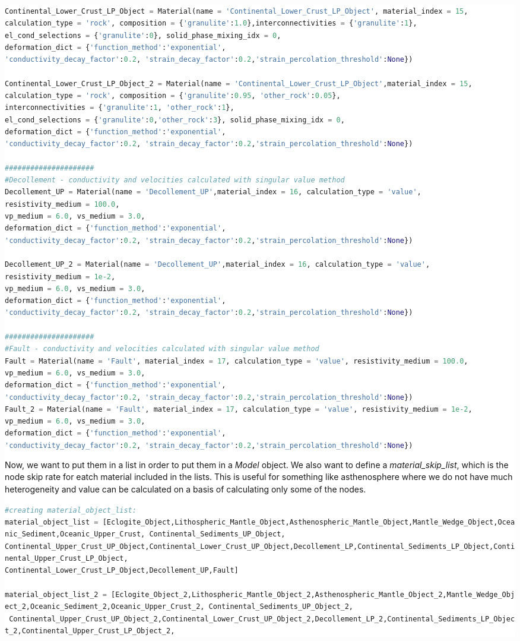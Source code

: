 ```python
Continental_Lower_Crust_LP_Object = Material(name = 'Continental_Lower_Crust_LP_Object', material_index = 15,
calculation_type = 'rock', composition = {'granulite':1.0},interconnectivities = {'granulite':1},
el_cond_selections = {'granulite':0}, solid_phase_mixing_idx = 0,
deformation_dict = {'function_method':'exponential',
'conductivity_decay_factor':0.2, 'strain_decay_factor':0.2,'strain_percolation_threshold':None})

Continental_Lower_Crust_LP_Object_2 = Material(name = 'Continental_Lower_Crust_LP_Object',material_index = 15,
calculation_type = 'rock', composition = {'granulite':0.95, 'other_rock':0.05},
interconnectivities = {'granulite':1, 'other_rock':1},
el_cond_selections = {'granulite':0,'other_rock':3}, solid_phase_mixing_idx = 0,
deformation_dict = {'function_method':'exponential',
'conductivity_decay_factor':0.2, 'strain_decay_factor':0.2,'strain_percolation_threshold':None})

#####################
#Decollement - conductivity and velocities calculated with singular value method
Decollement_UP = Material(name = 'Decollement_UP',material_index = 16, calculation_type = 'value',
resistivity_medium = 100.0,
vp_medium = 6.0, vs_medium = 3.0,
deformation_dict = {'function_method':'exponential',
'conductivity_decay_factor':0.2, 'strain_decay_factor':0.2,'strain_percolation_threshold':None})

Decollement_UP_2 = Material(name = 'Decollement_UP',material_index = 16, calculation_type = 'value',
resistivity_medium = 1e-2,
vp_medium = 6.0, vs_medium = 3.0,
deformation_dict = {'function_method':'exponential',
'conductivity_decay_factor':0.2, 'strain_decay_factor':0.2,'strain_percolation_threshold':None})

#####################
#Fault - conductivity and velocities calculated with singular value method
Fault = Material(name = 'Fault', material_index = 17, calculation_type = 'value', resistivity_medium = 100.0,
vp_medium = 6.0, vs_medium = 3.0,
deformation_dict = {'function_method':'exponential',
'conductivity_decay_factor':0.2, 'strain_decay_factor':0.2,'strain_percolation_threshold':None})
Fault_2 = Material(name = 'Fault', material_index = 17, calculation_type = 'value', resistivity_medium = 1e-2,
vp_medium = 6.0, vs_medium = 3.0,
deformation_dict = {'function_method':'exponential',
'conductivity_decay_factor':0.2, 'strain_decay_factor':0.2,'strain_percolation_threshold':None})

```

Now, we want to put them in a list in order to put them in a *Model* object. We also want to define a *material_skip_list*, which is the node skip rate for eatch material included in the lists. This is useful for something like asthenosphere where we do not have much heterogeneity and value can be calculated on a basis of calculating only some of the nodes.


```python
#creating material_object_list:
material_object_list = [Eclogite_Object,Lithospheric_Mantle_Object,Asthenospheric_Mantle_Object,Mantle_Wedge_Object,Oceanic_Sediment,Oceanic_Upper_Crust, Continental_Sediments_UP_Object,
Continental_Upper_Crust_UP_Object,Continental_Lower_Crust_UP_Object,Decollement_LP,Continental_Sediments_LP_Object,Continental_Upper_Crust_LP_Object,
Continental_Lower_Crust_LP_Object,Decollement_UP,Fault]

material_object_list_2 = [Eclogite_Object_2,Lithospheric_Mantle_Object_2,Asthenospheric_Mantle_Object_2,Mantle_Wedge_Object_2,Oceanic_Sediment_2,Oceanic_Upper_Crust_2, Continental_Sediments_UP_Object_2,
 Continental_Upper_Crust_UP_Object_2,Continental_Lower_Crust_UP_Object_2,Decollement_LP_2,Continental_Sediments_LP_Object_2,Continental_Upper_Crust_LP_Object_2,
```